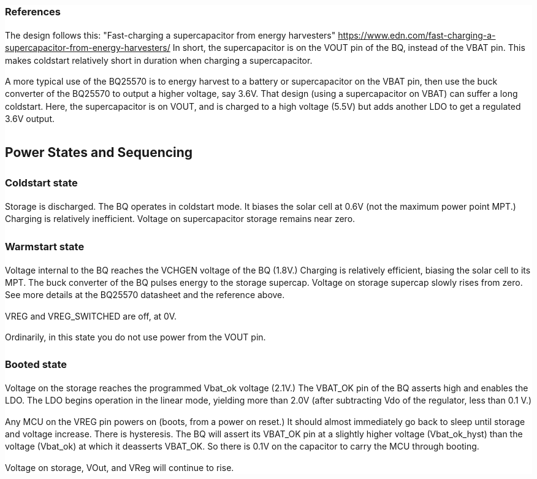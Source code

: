 ### References

The design follows this:  "Fast-charging a supercapacitor from energy harvesters" 
https://www.edn.com/fast-charging-a-supercapacitor-from-energy-harvesters/
In short, the supercapacitor is on the VOUT pin of the BQ, instead of the VBAT pin.
This makes coldstart relatively short in duration when charging a supercapacitor.

A more typical use of the BQ25570 is to energy harvest to a battery or supercapacitor on the VBAT pin,
then use the buck converter of the BQ25570 to output a higher voltage, say 3.6V.
That design (using a supercapacitor on VBAT) can suffer a long coldstart.
Here, the supercapacitor is on VOUT, and is charged to a high voltage (5.5V)
but adds another LDO to get a regulated 3.6V output.


## Power States and Sequencing

### Coldstart state

Storage is discharged.
The BQ operates in coldstart mode.
It biases the solar cell at 0.6V (not the maximum power point MPT.)
Charging is relatively inefficient.
Voltage on supercapacitor storage remains near zero.

### Warmstart state

Voltage internal to the BQ reaches the VCHGEN voltage of the BQ (1.8V.)
Charging is relatively efficient, biasing the solar cell to its MPT.
The buck converter of the BQ pulses energy to the storage supercap.
Voltage on storage supercap slowly rises from zero.
See more details at the BQ25570 datasheet and the reference above.

VREG and VREG_SWITCHED are off, at 0V.

Ordinarily, in this state you do not use power from the VOUT pin.

### Booted state

Voltage on the storage reaches the programmed Vbat_ok voltage (2.1V.)
The VBAT_OK pin of the BQ asserts high and enables the LDO.
The LDO begins operation in the linear mode, yielding  more than 2.0V (after subtracting Vdo of the regulator, less than 0.1 V.) 

Any MCU on the VREG pin powers on (boots, from a power on reset.)
It should almost immediately go back to sleep until storage and voltage increase.
There is hysteresis.
The BQ will assert its VBAT_OK pin
at a slightly higher voltage (Vbat_ok_hyst) than the voltage (Vbat_ok) at which it deasserts VBAT_OK.
So there is 0.1V on the capacitor to carry the MCU through booting.

Voltage on storage, VOut, and VReg will continue to rise.
